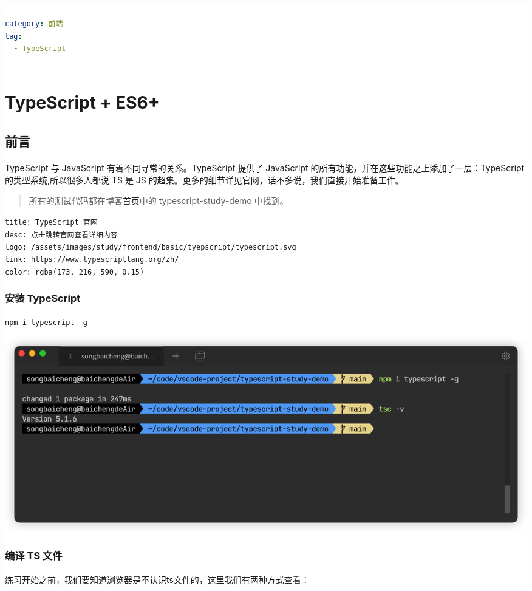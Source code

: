 ```yaml
---
category: 前端
tag: 
  - TypeScript
---
```


# TypeScript + ES6+
## 前言

TypeScript 与 JavaScript 有着不同寻常的关系。TypeScript 提供了 JavaScript 的所有功能，并在这些功能之上添加了一层：TypeScript 的类型系统,所以很多人都说 TS 是 JS 的超集。更多的细节详见官网，话不多说，我们直接开始准备工作。

> 所有的测试代码都在博客[首页](/README.md)中的 typescript-study-demo 中找到。

```card
title: TypeScript 官网
desc: 点击跳转官网查看详细内容
logo: /assets/images/study/frontend/basic/tyepscript/typescript.svg
link: https://www.typescriptlang.org/zh/
color: rgba(173, 216, 590, 0.15)
```

### 安装 TypeScript

```node
npm i typescript -g
```

![安装 TypeScript](/assets/images/study/frontend/basic/tyepscript/install-ts.png "安装 TypeScript")

### 编译 TS 文件
练习开始之前，我们要知道浏览器是不认识ts文件的，这里我们有两种方式查看：
